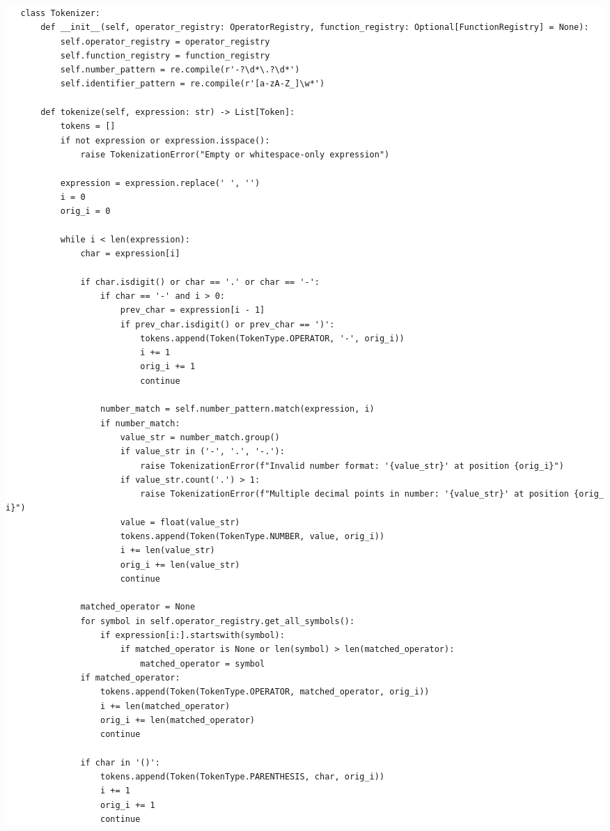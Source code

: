        class Tokenizer:
           def __init__(self, operator_registry: OperatorRegistry, function_registry: Optional[FunctionRegistry] = None):
               self.operator_registry = operator_registry
               self.function_registry = function_registry
               self.number_pattern = re.compile(r'-?\d*\.?\d*')
               self.identifier_pattern = re.compile(r'[a-zA-Z_]\w*')

           def tokenize(self, expression: str) -> List[Token]:
               tokens = []
               if not expression or expression.isspace():
                   raise TokenizationError("Empty or whitespace-only expression")

               expression = expression.replace(' ', '')
               i = 0
               orig_i = 0

               while i < len(expression):
                   char = expression[i]

                   if char.isdigit() or char == '.' or char == '-':
                       if char == '-' and i > 0:
                           prev_char = expression[i - 1]
                           if prev_char.isdigit() or prev_char == ')':
                               tokens.append(Token(TokenType.OPERATOR, '-', orig_i))
                               i += 1
                               orig_i += 1
                               continue

                       number_match = self.number_pattern.match(expression, i)
                       if number_match:
                           value_str = number_match.group()
                           if value_str in ('-', '.', '-.'):
                               raise TokenizationError(f"Invalid number format: '{value_str}' at position {orig_i}")
                           if value_str.count('.') > 1:
                               raise TokenizationError(f"Multiple decimal points in number: '{value_str}' at position {orig_i}")
                           value = float(value_str)
                           tokens.append(Token(TokenType.NUMBER, value, orig_i))
                           i += len(value_str)
                           orig_i += len(value_str)
                           continue

                   matched_operator = None
                   for symbol in self.operator_registry.get_all_symbols():
                       if expression[i:].startswith(symbol):
                           if matched_operator is None or len(symbol) > len(matched_operator):
                               matched_operator = symbol
                   if matched_operator:
                       tokens.append(Token(TokenType.OPERATOR, matched_operator, orig_i))
                       i += len(matched_operator)
                       orig_i += len(matched_operator)
                       continue

                   if char in '()':
                       tokens.append(Token(TokenType.PARENTHESIS, char, orig_i))
                       i += 1
                       orig_i += 1
                       continue
